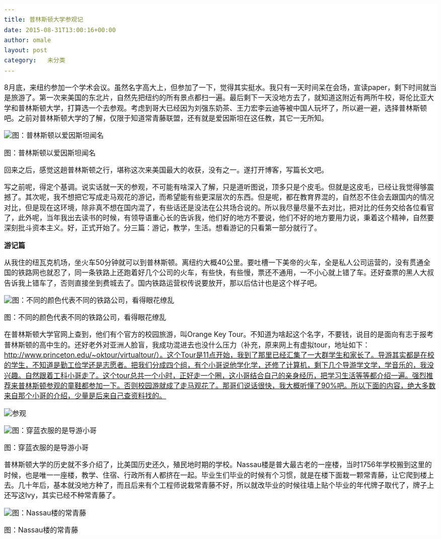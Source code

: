 ```yaml
---
title: 普林斯顿大学参观记
date: 2015-08-31T13:00:16+00:00
author: omale
layout: post
category:   未分类  
---
```


8月底，来纽约参加一个学术会议。虽然名字高大上，但参加了一下，觉得其实挺水。我只有一天时间呆在会场，宣读paper，剩下时间就当是旅游了。第一次来美国的东北片，自然先把纽约的所有景点都扫一遍。最后剩下一天没地方去了，就知道这附近有两所牛校，哥伦比亚大学和普林斯顿大学，打算选一个去参观。考虑到哥大已经因为刘强东奶茶、王力宏李云迪等被中国人玩坏了，所以避一避，选择普林斯顿吧。之前对普林斯顿大学的了解，仅限于知道常青藤联盟，还有就是爱因斯坦在这任教，其它一无所知。

![图：普林斯顿以爱因斯坦闻名](/uploads/2015/08/einstein.jpg)

图：普林斯顿以爱因斯坦闻名

回来之后，感觉这趟普林斯顿之行，堪称这次来美国最大的收获，没有之一。遂打开博客，写篇长文吧。

写之前呢，得定个基调。说实话就一天的参观，不可能有啥深入了解，只是道听图说，顶多只是个皮毛。但就是这皮毛，已经让我觉得够震撼了。其次呢，我不想把它写成走马观花的游记，而希望能有些更深层次的东西。但是呢，都在教育界混的，自然忍不住会去跟国内的情况对比，但是现在这环境，除非真不想在国内混了，有些话还是没法在公共场合说的。所以我尽量尽量不去对比，把对比的任务交给各位看官了，此外呢，当年我出去读书的时候，有领导语重心长的告诉我，他们好的地方不要说，他们不好的地方要用力说，秉着这个精神，自然要深刻批斗资本主义。好，正式开始了。分三篇：游记，教学，生活。想看游记的只看第一部分就行了。


**游记篇**


从我住的纽瓦克机场，坐火车50分钟就可以到普林斯顿。离纽约大概40公里。要吐槽一下美帝的火车，全是私人公司运营的，没有贯通全国的铁路网也就忍了，同一条铁路上还跑着好几个公司的火车，有些快，有些慢，票还不通用，一不小心就上错了车。还好查票的黑人大叔告诉我上错车了，否则直接坐到费城去了。国内铁路运营权传说要放开，那以后估计也是这个样子吧。

![图：不同的颜色代表不同的铁路公司，看得眼花缭乱](/uploads/2015/08/2015-08-24-153623.jpg)

图：不同的颜色代表不同的铁路公司，看得眼花缭乱

在普林斯顿大学官网上查到，他们有个官方的校园旅游，叫Orange Key Tour。不知道为啥起这个名字，不要钱，说目的是面向有志于报考普林斯顿的高中生的。还好老外对亚洲人脸盲，我成功混进去也没什么压力（补充，原来网上有虚拟tour，地址如下：http://www.princeton.edu/~oktour/virtualtour/）。这个Tour是11点开始，我到了那里已经汇集了一大群学生和家长了。导游其实都是在校的学生，不知道是勤工俭学还是志愿者。把我们分成四个组，有个小哥说他学化学，还修了计算机，剩下几个导游学文学，学音乐的，我没兴趣。自然跟着工科小哥走了。这个tour总共一个小时，正好走一个圈，这小哥结合自己的亲身经历，把学习生活等等都介绍一遍。强烈推荐来普林斯顿参观的童鞋都参加一下。否则校园游就成了走马观花了。那哥们说话很快，我大概听懂了90%吧。所以下面的内容，绝大多数来自那个小哥的介绍，少量是后来自己查资料找的。

![参观](/uploads/2015/08/2015-08-26-105506.jpg)

![图：穿蓝衣服的是导游小哥](/uploads/2015/08/tourguide.jpg)

图：穿蓝衣服的是导游小哥


普林斯顿大学的历史就不多介绍了，比美国历史还久，殖民地时期的学校。Nassau楼是普大最古老的一座楼，当时1756年学校搬到这里的时候，也是唯一一座楼，教学、住宿、行政所有人都挤在一起。毕业生们毕业的时候有个习惯，就是在楼下面栽一颗常青藤，让它爬到楼上去。几十年后，基本就没地方种了，而且后来有个工程师说栽常青藤不好，所以就改毕业的时候往墙上贴个毕业的年代牌子取代了，牌子上还写这Ivy，其实已经不种常青藤了。

![图：Nassau楼的常青藤](/uploads/2015/08/ivy.jpg)

图：Nassau楼的常青藤


